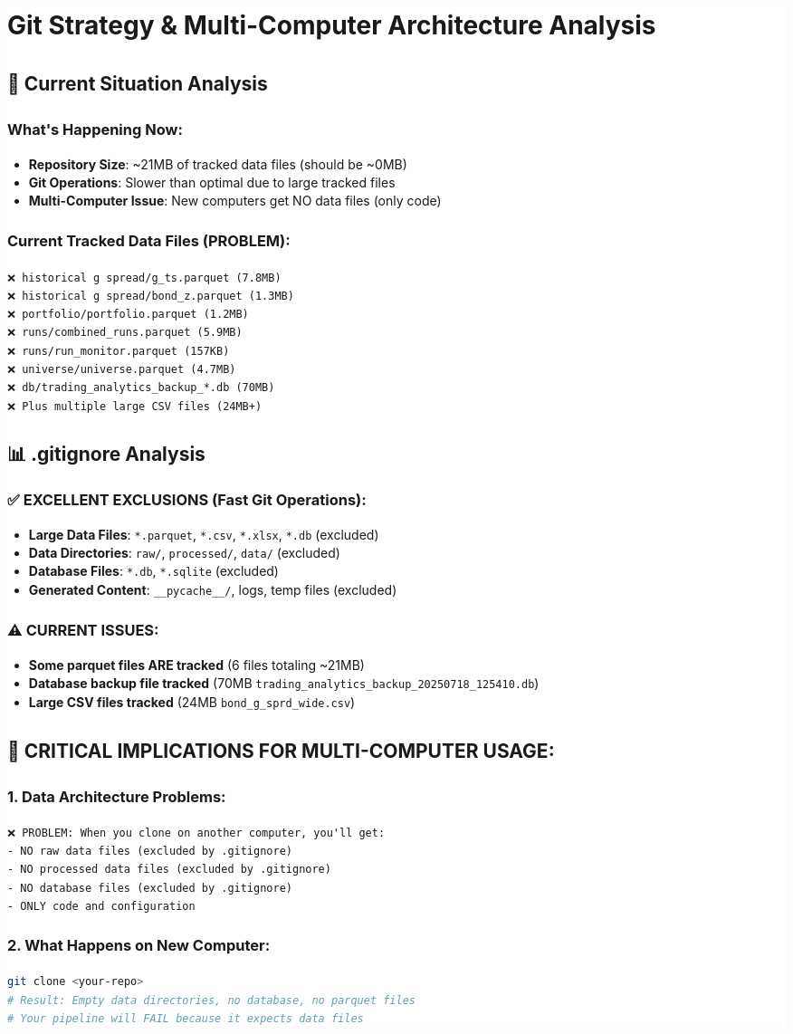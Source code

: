 # Git Strategy & Multi-Computer Architecture Analysis

## 🚨 Current Situation Analysis

### What's Happening Now:
- **Repository Size**: ~21MB of tracked data files (should be ~0MB)
- **Git Operations**: Slower than optimal due to large tracked files
- **Multi-Computer Issue**: New computers get NO data files (only code)

### Current Tracked Data Files (PROBLEM):
```
❌ historical g spread/g_ts.parquet (7.8MB)
❌ historical g spread/bond_z.parquet (1.3MB)  
❌ portfolio/portfolio.parquet (1.2MB)
❌ runs/combined_runs.parquet (5.9MB)
❌ runs/run_monitor.parquet (157KB)
❌ universe/universe.parquet (4.7MB)
❌ db/trading_analytics_backup_*.db (70MB)
❌ Plus multiple large CSV files (24MB+)
```

## 📊 .gitignore Analysis

### ✅ EXCELLENT EXCLUSIONS (Fast Git Operations):
- **Large Data Files**: `*.parquet`, `*.csv`, `*.xlsx`, `*.db` (excluded)
- **Data Directories**: `raw/`, `processed/`, `data/` (excluded)
- **Database Files**: `*.db`, `*.sqlite` (excluded)
- **Generated Content**: `__pycache__/`, logs, temp files (excluded)

### ⚠️ CURRENT ISSUES:
- **Some parquet files ARE tracked** (6 files totaling ~21MB)
- **Database backup file tracked** (70MB `trading_analytics_backup_20250718_125410.db`)
- **Large CSV files tracked** (24MB `bond_g_sprd_wide.csv`)

## 🚨 CRITICAL IMPLICATIONS FOR MULTI-COMPUTER USAGE:

### 1. Data Architecture Problems:
```
❌ PROBLEM: When you clone on another computer, you'll get:
- NO raw data files (excluded by .gitignore)
- NO processed data files (excluded by .gitignore) 
- NO database files (excluded by .gitignore)
- ONLY code and configuration
```

### 2. What Happens on New Computer:
```bash
git clone <your-repo>
# Result: Empty data directories, no database, no parquet files
# Your pipeline will FAIL because it expects data files
```
